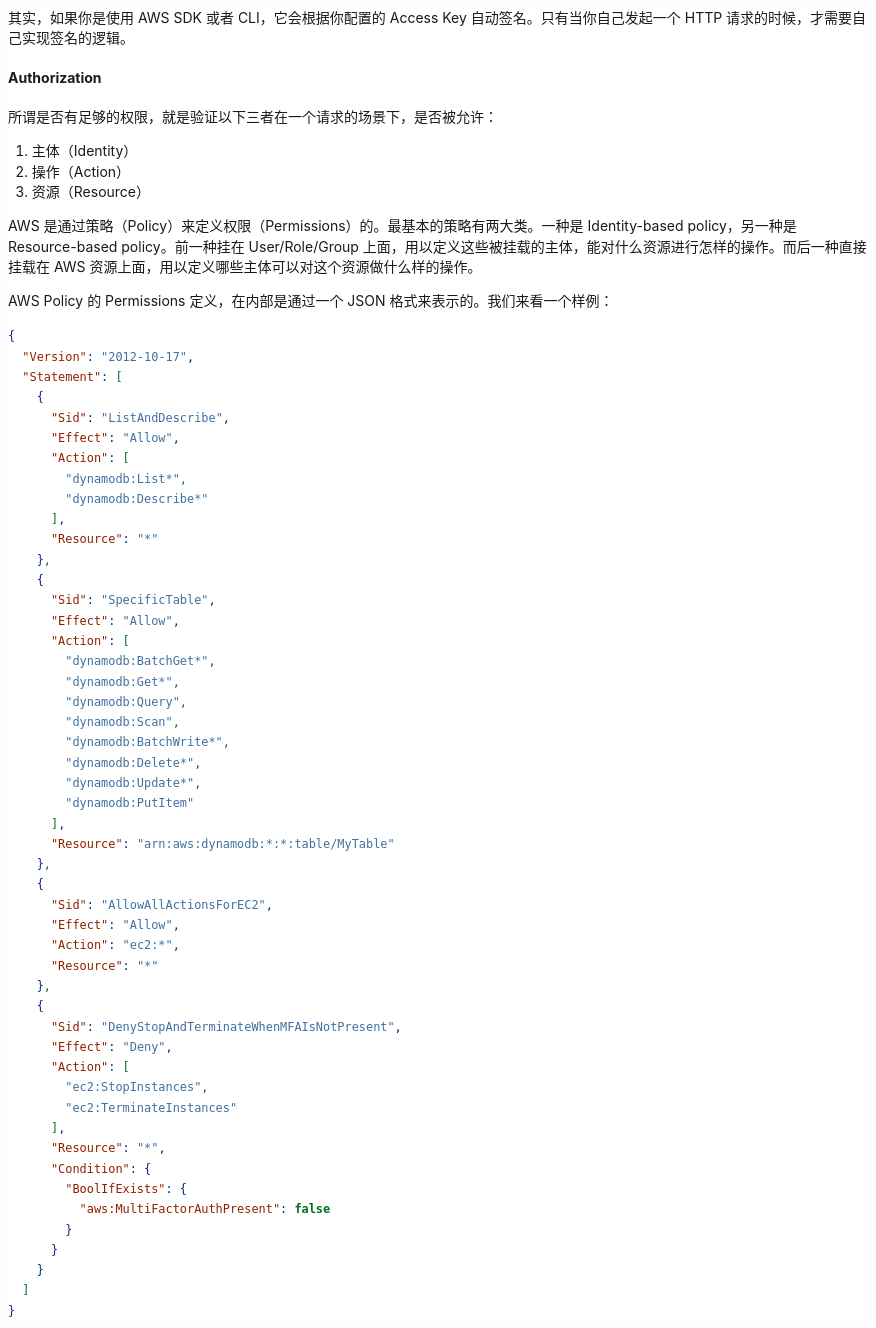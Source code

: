 其实，如果你是使用 AWS SDK 或者 CLI，它会根据你配置的 Access Key 自动签名。只有当你自己发起一个 HTTP 请求的时候，才需要自己实现签名的逻辑。

#### Authorization

所谓是否有足够的权限，就是验证以下三者在一个请求的场景下，是否被允许：

1. 主体（Identity）
2. 操作（Action）
3. 资源（Resource）

AWS 是通过策略（Policy）来定义权限（Permissions）的。最基本的策略有两大类。一种是 Identity-based policy，另一种是 Resource-based policy。前一种挂在 User/Role/Group 上面，用以定义这些被挂载的主体，能对什么资源进行怎样的操作。而后一种直接挂载在 AWS 资源上面，用以定义哪些主体可以对这个资源做什么样的操作。

AWS Policy 的 Permissions 定义，在内部是通过一个 JSON 格式来表示的。我们来看一个样例：

```json
{
  "Version": "2012-10-17",
  "Statement": [
    {
      "Sid": "ListAndDescribe",
      "Effect": "Allow",
      "Action": [
        "dynamodb:List*",
        "dynamodb:Describe*"
      ],
      "Resource": "*"
    },
    {
      "Sid": "SpecificTable",
      "Effect": "Allow",
      "Action": [
        "dynamodb:BatchGet*",
        "dynamodb:Get*",
        "dynamodb:Query",
        "dynamodb:Scan",
        "dynamodb:BatchWrite*",
        "dynamodb:Delete*",
        "dynamodb:Update*",
        "dynamodb:PutItem"
      ],
      "Resource": "arn:aws:dynamodb:*:*:table/MyTable"
    },
    {
      "Sid": "AllowAllActionsForEC2",
      "Effect": "Allow",
      "Action": "ec2:*",
      "Resource": "*"
    },
    {
      "Sid": "DenyStopAndTerminateWhenMFAIsNotPresent",
      "Effect": "Deny",
      "Action": [
        "ec2:StopInstances",
        "ec2:TerminateInstances"
      ],
      "Resource": "*",
      "Condition": {
        "BoolIfExists": {
          "aws:MultiFactorAuthPresent": false
        }
      }
    }
  ]
}
```

